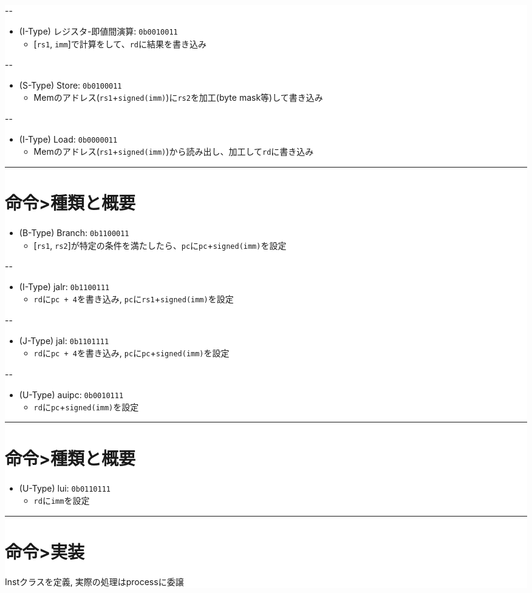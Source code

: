
--

* (I-Type) レジスタ-即値間演算: `0b0010011` 
  * [`rs1`, `imm`]で計算をして、`rd`に結果を書き込み


--

* (S-Type) Store: `0b0100011` 
  * Memのアドレス(`rs1`+`signed(imm)`)に`rs2`を加工(byte mask等)して書き込み


--

* (I-Type) Load: `0b0000011` 
  * Memのアドレス(`rs1`+`signed(imm)`)から読み出し、加工して`rd`に書き込み


---

# 命令>種類と概要

* (B-Type) Branch: `0b1100011` 
  * [`rs1`, `rs2`]が特定の条件を満たしたら、`pc`に`pc`+`signed(imm)`を設定


--

* (I-Type) jalr: `0b1100111` 
  * `rd`に`pc + 4`を書き込み, `pc`に`rs1`+`signed(imm)`を設定


--

* (J-Type) jal: `0b1101111` 
  * `rd`に`pc + 4`を書き込み, `pc`に`pc`+`signed(imm)`を設定


--

* (U-Type) auipc: `0b0010111` 
  * `rd`に`pc`+`signed(imm)`を設定

---

# 命令>種類と概要


* (U-Type) lui: `0b0110111` 
  * `rd`に`imm`を設定


---

# 命令>実装

Instクラスを定義, 実際の処理はprocessに委譲
